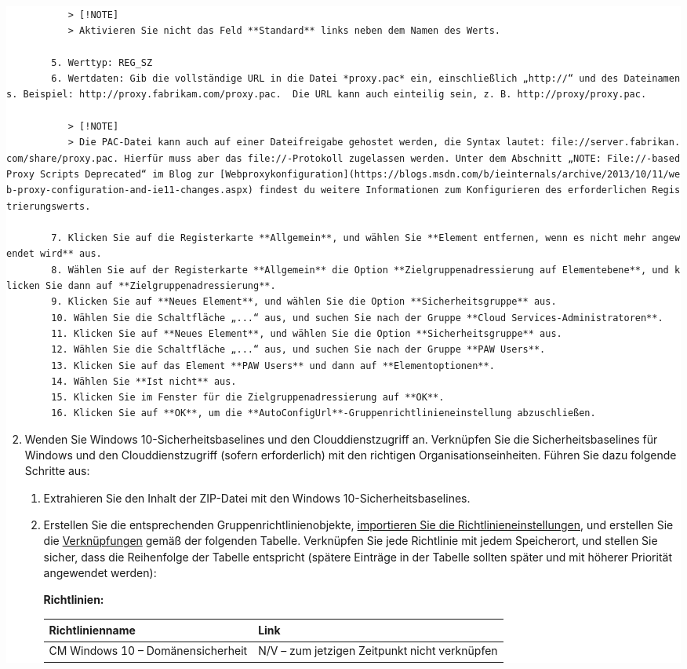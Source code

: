                > [!NOTE]
               > Aktivieren Sie nicht das Feld **Standard** links neben dem Namen des Werts.

            5. Werttyp: REG_SZ
            6. Wertdaten: Gib die vollständige URL in die Datei *proxy.pac* ein, einschließlich „http://“ und des Dateinamens. Beispiel: http://proxy.fabrikam.com/proxy.pac.  Die URL kann auch einteilig sein, z. B. http://proxy/proxy.pac.

               > [!NOTE]
               > Die PAC-Datei kann auch auf einer Dateifreigabe gehostet werden, die Syntax lautet: file://server.fabrikan.com/share/proxy.pac. Hierfür muss aber das file://-Protokoll zugelassen werden. Unter dem Abschnitt „NOTE: File://-based Proxy Scripts Deprecated“ im Blog zur [Webproxykonfiguration](https://blogs.msdn.com/b/ieinternals/archive/2013/10/11/web-proxy-configuration-and-ie11-changes.aspx) findest du weitere Informationen zum Konfigurieren des erforderlichen Registrierungswerts.

            7. Klicken Sie auf die Registerkarte **Allgemein**, und wählen Sie **Element entfernen, wenn es nicht mehr angewendet wird** aus.
            8. Wählen Sie auf der Registerkarte **Allgemein** die Option **Zielgruppenadressierung auf Elementebene**, und klicken Sie dann auf **Zielgruppenadressierung**.
            9. Klicken Sie auf **Neues Element**, und wählen Sie die Option **Sicherheitsgruppe** aus.
            10. Wählen Sie die Schaltfläche „...“ aus, und suchen Sie nach der Gruppe **Cloud Services-Administratoren**.
            11. Klicken Sie auf **Neues Element**, und wählen Sie die Option **Sicherheitsgruppe** aus.
            12. Wählen Sie die Schaltfläche „...“ aus, und suchen Sie nach der Gruppe **PAW Users**.
            13. Klicken Sie auf das Element **PAW Users** und dann auf **Elementoptionen**.
            14. Wählen Sie **Ist nicht** aus.
            15. Klicken Sie im Fenster für die Zielgruppenadressierung auf **OK**.
            16. Klicken Sie auf **OK**, um die **AutoConfigUrl**-Gruppenrichtlinieneinstellung abzuschließen.
   2. Wenden Sie Windows 10-Sicherheitsbaselines und den Clouddienstzugriff an. Verknüpfen Sie die Sicherheitsbaselines für Windows und den Clouddienstzugriff (sofern erforderlich) mit den richtigen Organisationseinheiten. Führen Sie dazu folgende Schritte aus:
      1. Extrahieren Sie den Inhalt der ZIP-Datei mit den Windows 10-Sicherheitsbaselines.
      2. Erstellen Sie die entsprechenden Gruppenrichtlinienobjekte, [importieren Sie die Richtlinieneinstellungen](/previous-versions/windows/it-pro/windows-server-2008-R2-and-2008/cc753786(v=ws.11)), und erstellen Sie die [Verknüpfungen](/previous-versions/windows/it-pro/windows-server-2008-R2-and-2008/cc732979(v=ws.11)) gemäß der folgenden Tabelle. Verknüpfen Sie jede Richtlinie mit jedem Speicherort, und stellen Sie sicher, dass die Reihenfolge der Tabelle entspricht (spätere Einträge in der Tabelle sollten später und mit höherer Priorität angewendet werden):

         **Richtlinien:**

         | Richtlinienname | Link |
         |--|--|
         | CM Windows 10 – Domänensicherheit | N/V – zum jetzigen Zeitpunkt nicht verknüpfen |
